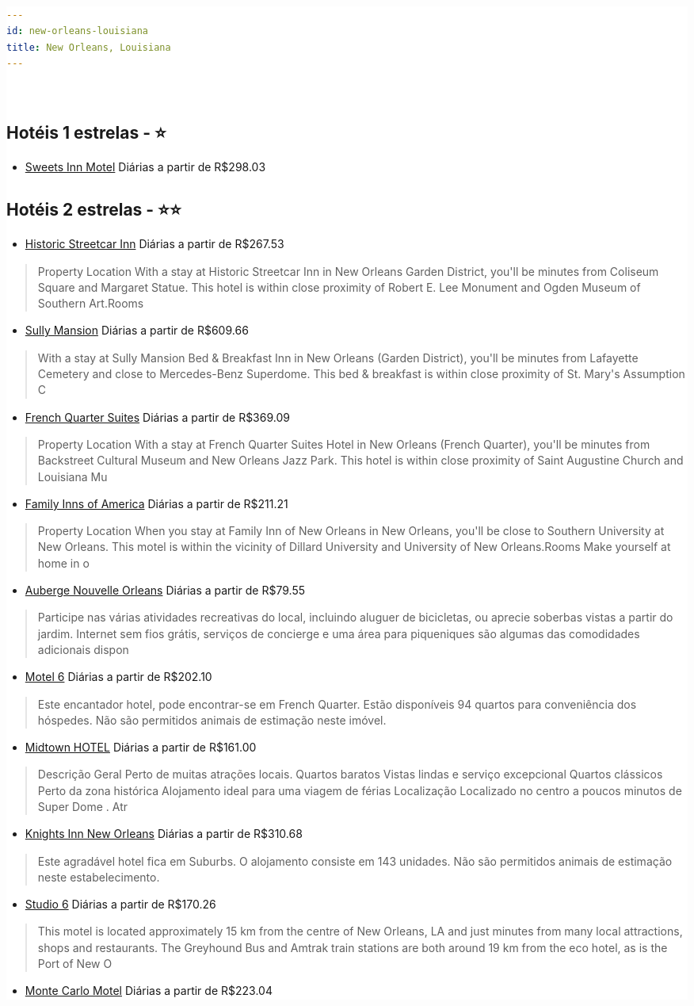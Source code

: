 ```yaml
---
id: new-orleans-louisiana
title: New Orleans, Louisiana
---
```


<center><img src="https://assets.cosmos-data.com/1/00f049157126646ed351452e396acec8/120094.jpg" alt="" /></center>


## Hotéis 1 estrelas - ⭐️

-    [Sweets Inn Motel](https://www.hurb.com/hoteis/new-orleans/sweets-inn-motel-JNP-JP707613?cmp=18055) Diárias a partir de R$298.03
   > 

## Hotéis 2 estrelas - ⭐️⭐️

-    [Historic Streetcar Inn](https://www.hurb.com/hoteis/new-orleans/historic-streetcar-inn-JNP-JP769316?cmp=18055) Diárias a partir de R$267.53
   > Property Location With a stay at Historic Streetcar Inn in New Orleans Garden District, you&apos;ll be minutes from Coliseum Square and Margaret Statue. This hotel is within close proximity of Robert E. Lee Monument and Ogden Museum of Southern Art.Rooms 
-    [Sully Mansion](https://www.hurb.com/hoteis/new-orleans/sully-mansion-JNP-JP268680?cmp=18055) Diárias a partir de R$609.66
   > With a stay at Sully Mansion Bed &amp; Breakfast Inn in New Orleans (Garden District), you&apos;ll be minutes from Lafayette Cemetery and close to Mercedes-Benz Superdome.  This bed &amp; breakfast is within close proximity of St. Mary&apos;s Assumption C
-    [French Quarter Suites](https://www.hurb.com/hoteis/new-orleans/french-quarter-suites-JNP-JP280517?cmp=18055) Diárias a partir de R$369.09
   > Property Location With a stay at French Quarter Suites Hotel in New Orleans (French Quarter), you&apos;ll be minutes from Backstreet Cultural Museum and New Orleans Jazz Park. This hotel is within close proximity of Saint Augustine Church and Louisiana Mu
-    [Family Inns of America](https://www.hurb.com/hoteis/new-orleans/family-inns-of-america-JNP-JP555011?cmp=18055) Diárias a partir de R$211.21
   > Property Location When you stay at Family Inn of New Orleans in New Orleans, you&apos;ll be close to Southern University at New Orleans. This motel is within the vicinity of Dillard University and University of New Orleans.Rooms Make yourself at home in o
-    [Auberge Nouvelle Orleans](https://www.hurb.com/hoteis/new-orleans/auberge-nouvelle-orleans-JNP-JP577857?cmp=18055) Diárias a partir de R$79.55
   > Participe nas várias atividades recreativas do local, incluindo aluguer de bicicletas, ou aprecie soberbas vistas a partir do jardim. Internet sem fios grátis, serviços de concierge e uma área para piqueniques são algumas das comodidades adicionais dispon
-    [Motel 6](https://www.hurb.com/hoteis/new-orleans/motel-6-JNP-JP156745?cmp=18055) Diárias a partir de R$202.10
   > Este encantador hotel, pode encontrar-se em French Quarter. Estão disponíveis 94 quartos para conveniência dos hóspedes. Não são permitidos animais de estimação neste imóvel. 
-    [Midtown HOTEL](https://www.hurb.com/hoteis/new-orleans/midtown-hotel-JNP-JP232015?cmp=18055) Diárias a partir de R$161.00
   > Descrição Geral Perto de muitas atrações locais. Quartos baratos Vistas lindas e serviço excepcional Quartos clássicos Perto da zona histórica Alojamento ideal para uma viagem de férias Localização Localizado no centro a poucos minutos de Super Dome . Atr
-    [Knights Inn New Orleans](https://www.hurb.com/hoteis/new-orleans/knights-inn-new-orleans-JNP-JP409829?cmp=18055) Diárias a partir de R$310.68
   > Este agradável hotel fica em Suburbs. O alojamento consiste em 143 unidades. Não são permitidos animais de estimação neste estabelecimento. 
-    [Studio 6](https://www.hurb.com/hoteis/new-orleans/studio-6-JNP-JP654650?cmp=18055) Diárias a partir de R$170.26
   > This motel is located approximately 15 km from the centre of New Orleans, LA and just minutes from many local attractions, shops and restaurants. The Greyhound Bus and Amtrak train stations are both around 19 km from the eco hotel, as is the Port of New O
-    [Monte Carlo Motel](https://www.hurb.com/hoteis/new-orleans/monte-carlo-motel-JNP-JP965251?cmp=18055) Diárias a partir de R$223.04
